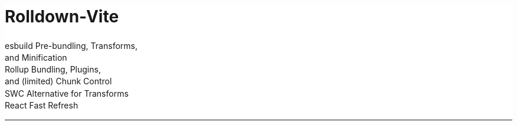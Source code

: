 # Rolldown-Vite

<div class="flex flex-col items-center justify-center space-y-8">

  
  <logos-vitejs class="text-9xl mb-4"
    v-motion
    :initial="{ scale: 1 }"
    :enter="{ scale: 1.5, y: 40, transition: { delay: 1000, duration: 600 } }" />

  
  <div class="grid grid-cols-3 gap-12 mt-6">
    <div
      v-motion
      :initial="{ x: 0, y: 0, scale: 0.9, opacity: 1 }"
      :enter="{ x: -120, y: 0, scale: 0.9, opacity: 0, transition: { delay: 100, duration: 500 } }"
      class="flex flex-col items-center"
    >
      <logos-esbuild size="2.5rem" />
      <span class="font-semibold mt-2">esbuild</span>
      <span class="text-center text-xs text-gray-400 mt-1">
        Pre-bundling, Transforms,<br>
        and Minification
      </span>
    </div>
    <div
      v-motion
      :initial="{ y: 0, scale: 0.9, opacity: 1 }"
      :enter="{ y: 80, scale: 0.7, opacity: 0, transition: { delay: 200, duration: 500 } }"
      class="flex flex-col items-center"
    >
      <logos-rollup size="2.5rem" />
      <span class="font-semibold mt-2">Rollup</span>
      <span class="text-center text-xs text-gray-400 mt-1">
        Bundling, Plugins,<br>
        and (limited) Chunk Control
      </span>
    </div>
    <div
      v-motion
      :initial="{ x: 0, y: 0, scale: 0.9, opacity: 0.9 }"
      :enter="{ x: 120, y: 0, scale: 0.7, opacity: 0, transition: { delay: 300, duration: 500 } }"
      class="flex flex-col items-center"
    >
      <logos-swc size="2.5rem" />
      <span class="font-semibold mt-2">SWC</span>
      <span class="text-center text-xs text-gray-400 mt-1">
        Alternative for Transforms<br>
        React Fast Refresh
      </span>
    </div>
  </div>
</div>

---
